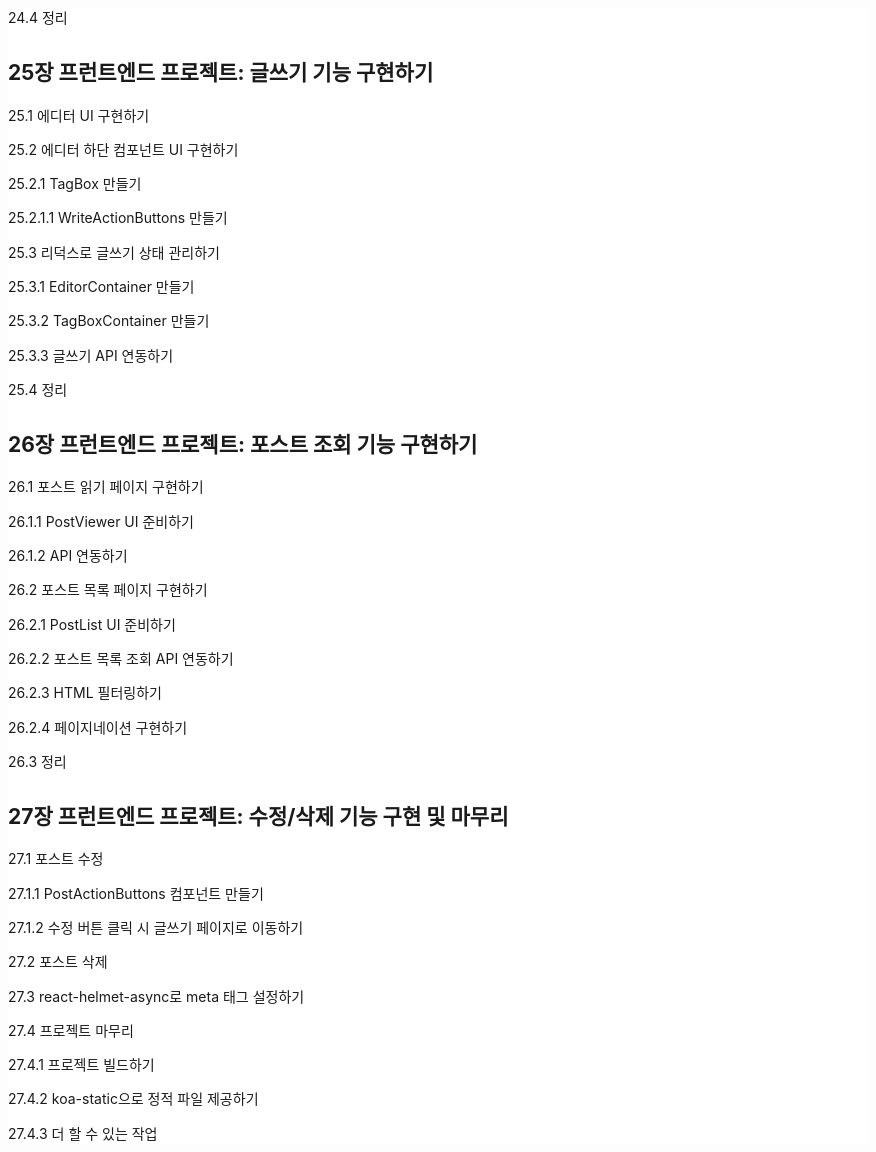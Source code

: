 24.4 정리

## 25장 프런트엔드 프로젝트: 글쓰기 기능 구현하기

25.1 에디터 UI 구현하기

25.2 에디터 하단 컴포넌트 UI 구현하기

25.2.1 TagBox 만들기

25.2.1.1 WriteActionButtons 만들기

25.3 리덕스로 글쓰기 상태 관리하기

25.3.1 EditorContainer 만들기

25.3.2 TagBoxContainer 만들기

25.3.3 글쓰기 API 연동하기

25.4 정리

## 26장 프런트엔드 프로젝트: 포스트 조회 기능 구현하기

26.1 포스트 읽기 페이지 구현하기

26.1.1 PostViewer UI 준비하기

26.1.2 API 연동하기

26.2 포스트 목록 페이지 구현하기

26.2.1 PostList UI 준비하기

26.2.2 포스트 목록 조회 API 연동하기

26.2.3 HTML 필터링하기

26.2.4 페이지네이션 구현하기

26.3 정리

## 27장 프런트엔드 프로젝트: 수정/삭제 기능 구현 및 마무리

27.1 포스트 수정

27.1.1 PostActionButtons 컴포넌트 만들기

27.1.2 수정 버튼 클릭 시 글쓰기 페이지로 이동하기

27.2 포스트 삭제

27.3 react-helmet-async로 meta 태그 설정하기

27.4 프로젝트 마무리

27.4.1 프로젝트 빌드하기

27.4.2 koa-static으로 정적 파일 제공하기

27.4.3 더 할 수 있는 작업
